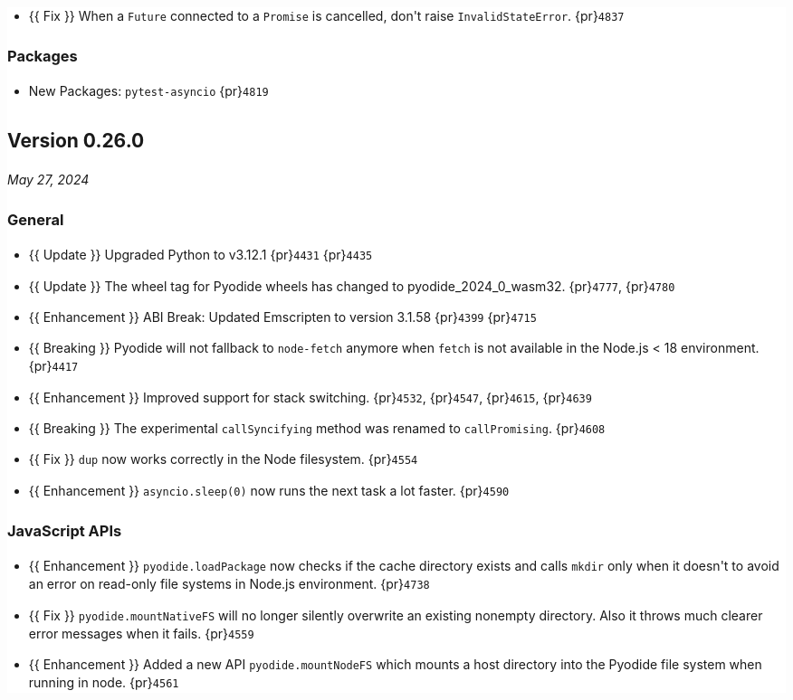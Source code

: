 - {{ Fix }} When a `Future` connected to a `Promise` is cancelled, don't raise
  `InvalidStateError`.
  {pr}`4837`

### Packages

- New Packages: `pytest-asyncio` {pr}`4819`

## Version 0.26.0

_May 27, 2024_

### General

- {{ Update }} Upgraded Python to v3.12.1
  {pr}`4431` {pr}`4435`

- {{ Update }} The wheel tag for Pyodide wheels has changed to pyodide_2024_0_wasm32.
  {pr}`4777`, {pr}`4780`

- {{ Enhancement }} ABI Break: Updated Emscripten to version 3.1.58
  {pr}`4399` {pr}`4715`

- {{ Breaking }} Pyodide will not fallback to `node-fetch` anymore when `fetch`
  is not available in the Node.js < 18 environment.
  {pr}`4417`

- {{ Enhancement }} Improved support for stack switching.
  {pr}`4532`, {pr}`4547`, {pr}`4615`, {pr}`4639`

- {{ Breaking }} The experimental `callSyncifying` method was renamed to
  `callPromising`.
  {pr}`4608`

- {{ Fix }} `dup` now works correctly in the Node filesystem.
  {pr}`4554`

- {{ Enhancement }} `asyncio.sleep(0)` now runs the next task a lot faster.
  {pr}`4590`

### JavaScript APIs

- {{ Enhancement }} `pyodide.loadPackage` now checks if the cache directory
  exists and calls `mkdir` only when it doesn't to avoid an error on read-only
  file systems in Node.js environment.
  {pr}`4738`

- {{ Fix }} `pyodide.mountNativeFS` will no longer silently overwrite an
  existing nonempty directory. Also it throws much clearer error messages when
  it fails.
  {pr}`4559`

- {{ Enhancement }} Added a new API `pyodide.mountNodeFS` which mounts a host
  directory into the Pyodide file system when running in node.
  {pr}`4561`
